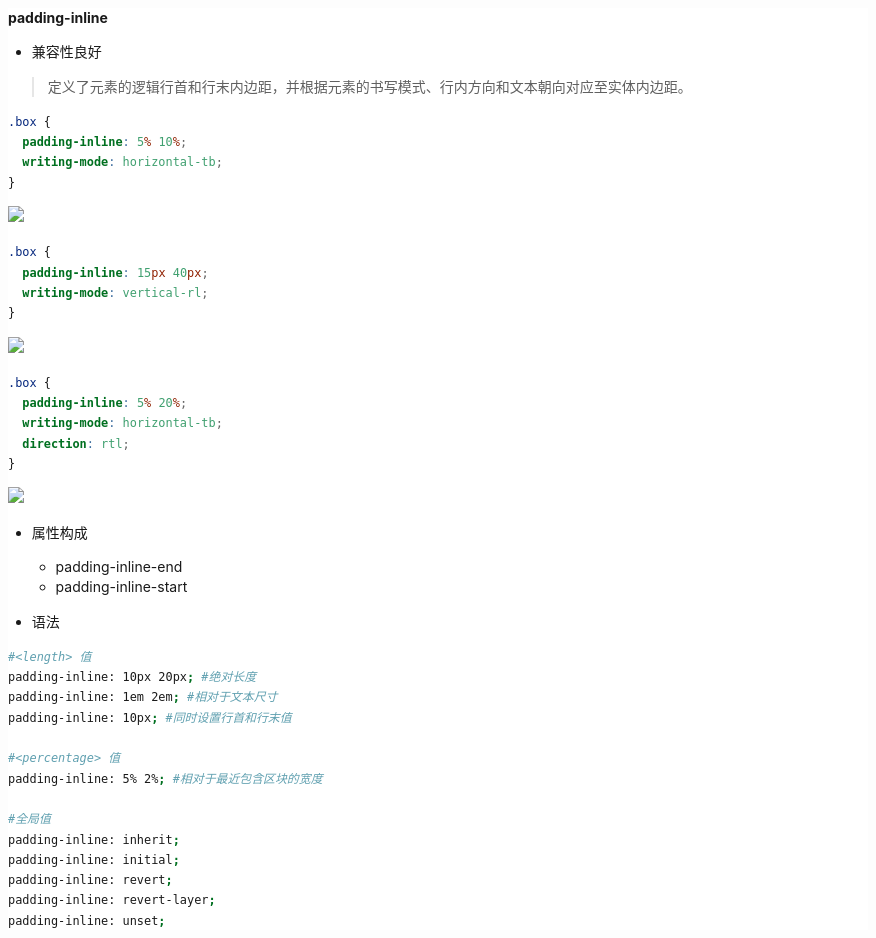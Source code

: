 **padding-inline**

- 兼容性良好

> 定义了元素的逻辑行首和行末内边距，并根据元素的书写模式、行内方向和文本朝向对应至实体内边距。

```css
.box {
  padding-inline: 5% 10%;
  writing-mode: horizontal-tb;
}
```

![](./imgs/92/06.png)

```css
.box {
  padding-inline: 15px 40px;
  writing-mode: vertical-rl;
}
```

![](./imgs/92/07.png)

```css
.box {
  padding-inline: 5% 20%;
  writing-mode: horizontal-tb;
  direction: rtl;
}
```

![](./imgs/92/08.png)

- 属性构成
    
    - padding-inline-end
    - padding-inline-start
- 语法
    

```sh
#<length> 值
padding-inline: 10px 20px; #绝对长度
padding-inline: 1em 2em; #相对于文本尺寸
padding-inline: 10px; #同时设置行首和行末值

#<percentage> 值
padding-inline: 5% 2%; #相对于最近包含区块的宽度

#全局值
padding-inline: inherit;
padding-inline: initial;
padding-inline: revert;
padding-inline: revert-layer;
padding-inline: unset;
```
